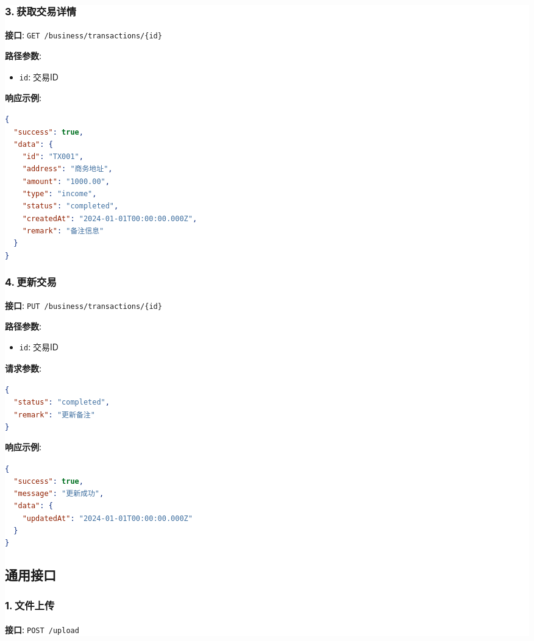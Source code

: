 ### 3. 获取交易详情

**接口**: `GET /business/transactions/{id}`

**路径参数**:
- `id`: 交易ID

**响应示例**:
```json
{
  "success": true,
  "data": {
    "id": "TX001",
    "address": "商务地址",
    "amount": "1000.00",
    "type": "income",
    "status": "completed",
    "createdAt": "2024-01-01T00:00:00.000Z",
    "remark": "备注信息"
  }
}
```

### 4. 更新交易

**接口**: `PUT /business/transactions/{id}`

**路径参数**:
- `id`: 交易ID

**请求参数**:
```json
{
  "status": "completed",
  "remark": "更新备注"
}
```

**响应示例**:
```json
{
  "success": true,
  "message": "更新成功",
  "data": {
    "updatedAt": "2024-01-01T00:00:00.000Z"
  }
}
```

## 通用接口

### 1. 文件上传

**接口**: `POST /upload`
